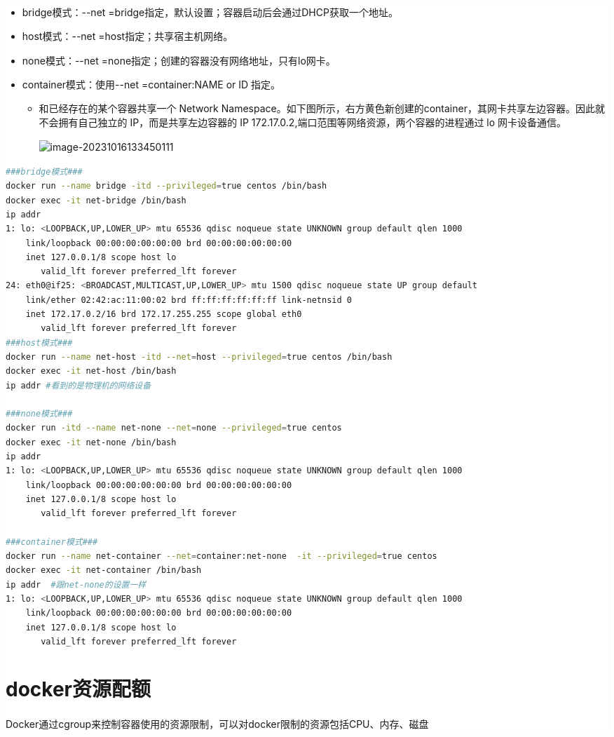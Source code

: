- bridge模式：--net =bridge指定，默认设置；容器启动后会通过DHCP获取一个地址。

- host模式：--net =host指定；共享宿主机网络。

- none模式：--net =none指定；创建的容器没有网络地址，只有lo网卡。

- container模式：使用--net =container:NAME or ID 指定。

  - 和已经存在的某个容器共享一个 Network Namespace。如下图所示，右方黄色新创建的container，其网卡共享左边容器。因此就不会拥有自己独立的 IP，而是共享左边容器的 IP 172.17.0.2,端口范围等网络资源，两个容器的进程通过 lo 网卡设备通信。

    ![image-20231016133450111](https://raw.githubusercontent.com/hangx969/upload-images-md/main/202310161334288.png)

```bash
###bridge模式###
docker run --name bridge -itd --privileged=true centos /bin/bash
docker exec -it net-bridge /bin/bash
ip addr
1: lo: <LOOPBACK,UP,LOWER_UP> mtu 65536 qdisc noqueue state UNKNOWN group default qlen 1000
    link/loopback 00:00:00:00:00:00 brd 00:00:00:00:00:00
    inet 127.0.0.1/8 scope host lo
       valid_lft forever preferred_lft forever
24: eth0@if25: <BROADCAST,MULTICAST,UP,LOWER_UP> mtu 1500 qdisc noqueue state UP group default 
    link/ether 02:42:ac:11:00:02 brd ff:ff:ff:ff:ff:ff link-netnsid 0
    inet 172.17.0.2/16 brd 172.17.255.255 scope global eth0
       valid_lft forever preferred_lft forever
###host模式###
docker run --name net-host -itd --net=host --privileged=true centos /bin/bash
docker exec -it net-host /bin/bash
ip addr #看到的是物理机的网络设备

###none模式###
docker run -itd --name net-none --net=none --privileged=true centos
docker exec -it net-none /bin/bash
ip addr
1: lo: <LOOPBACK,UP,LOWER_UP> mtu 65536 qdisc noqueue state UNKNOWN group default qlen 1000
    link/loopback 00:00:00:00:00:00 brd 00:00:00:00:00:00
    inet 127.0.0.1/8 scope host lo
       valid_lft forever preferred_lft forever
       
###container模式###
docker run --name net-container --net=container:net-none  -it --privileged=true centos
docker exec -it net-container /bin/bash
ip addr  #跟net-none的设置一样
1: lo: <LOOPBACK,UP,LOWER_UP> mtu 65536 qdisc noqueue state UNKNOWN group default qlen 1000
    link/loopback 00:00:00:00:00:00 brd 00:00:00:00:00:00
    inet 127.0.0.1/8 scope host lo
       valid_lft forever preferred_lft forever
```

# docker资源配额

Docker通过cgroup来控制容器使用的资源限制，可以对docker限制的资源包括CPU、内存、磁盘
